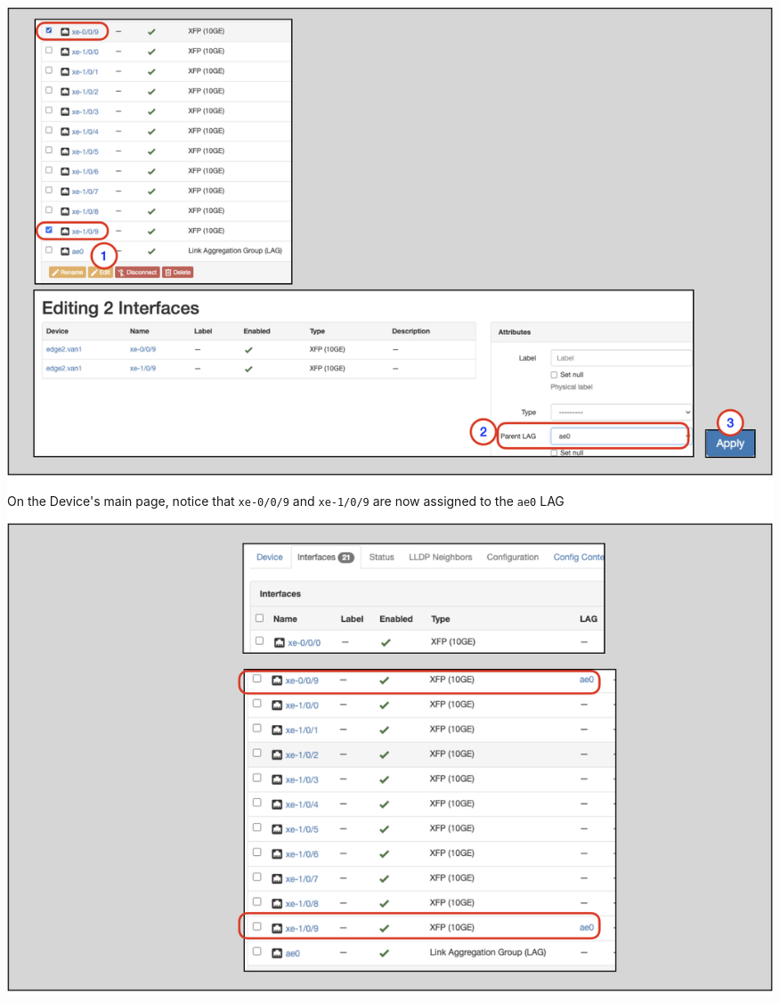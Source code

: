 ![](images/getting-started-nautobot-ui/19-edit-ints-for-lag.png)

On the Device's main page, notice that `xe-0/0/9` and `xe-1/0/9` are now assigned to the `ae0` LAG

![](images/getting-started-nautobot-ui/20-ints-int-lag.png)
